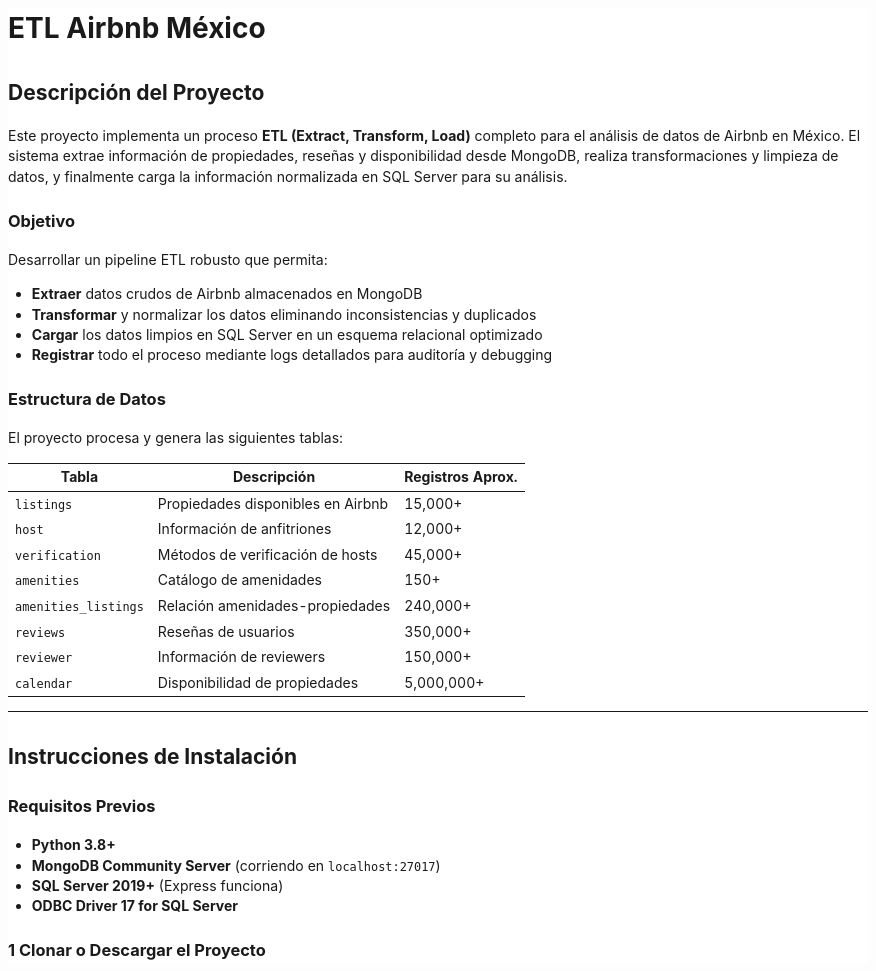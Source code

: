 # ETL Airbnb México

##  Descripción del Proyecto

Este proyecto implementa un proceso **ETL (Extract, Transform, Load)** completo para el análisis de datos de Airbnb en México. El sistema extrae información de propiedades, reseñas y disponibilidad desde MongoDB, realiza transformaciones y limpieza de datos, y finalmente carga la información normalizada en SQL Server para su análisis.

### Objetivo

Desarrollar un pipeline ETL robusto que permita:
- **Extraer** datos crudos de Airbnb almacenados en MongoDB
- **Transformar** y normalizar los datos eliminando inconsistencias y duplicados
- **Cargar** los datos limpios en SQL Server en un esquema relacional optimizado
- **Registrar** todo el proceso mediante logs detallados para auditoría y debugging

###  Estructura de Datos

El proyecto procesa y genera las siguientes tablas:

| Tabla | Descripción | Registros Aprox. |
|-------|-------------|------------------|
| `listings` | Propiedades disponibles en Airbnb | 15,000+ |
| `host` | Información de anfitriones | 12,000+ |
| `verification` | Métodos de verificación de hosts | 45,000+ |
| `amenities` | Catálogo de amenidades | 150+ |
| `amenities_listings` | Relación amenidades-propiedades | 240,000+ |
| `reviews` | Reseñas de usuarios | 350,000+ |
| `reviewer` | Información de reviewers | 150,000+ |
| `calendar` | Disponibilidad de propiedades | 5,000,000+ |

---

##  Instrucciones de Instalación

###  Requisitos Previos

- **Python 3.8+**
- **MongoDB Community Server** (corriendo en `localhost:27017`)
- **SQL Server 2019+** (Express funciona)
- **ODBC Driver 17 for SQL Server**

### 1️ Clonar o Descargar el Proyecto
